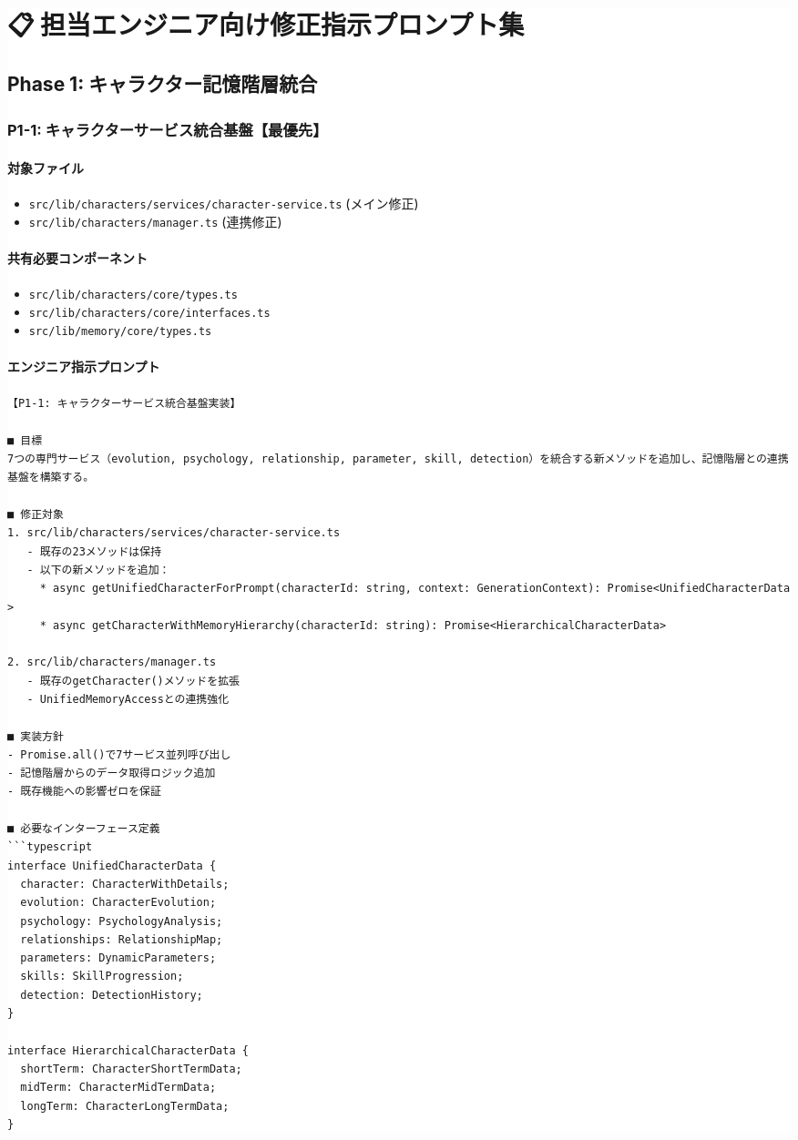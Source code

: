# 📋 **担当エンジニア向け修正指示プロンプト集**

## **Phase 1: キャラクター記憶階層統合**

### **P1-1: キャラクターサービス統合基盤【最優先】**

#### **対象ファイル**
- `src/lib/characters/services/character-service.ts` (メイン修正)
- `src/lib/characters/manager.ts` (連携修正)

#### **共有必要コンポーネント**
- `src/lib/characters/core/types.ts`
- `src/lib/characters/core/interfaces.ts`
- `src/lib/memory/core/types.ts`

#### **エンジニア指示プロンプト**
```
【P1-1: キャラクターサービス統合基盤実装】

■ 目標
7つの専門サービス（evolution, psychology, relationship, parameter, skill, detection）を統合する新メソッドを追加し、記憶階層との連携基盤を構築する。

■ 修正対象
1. src/lib/characters/services/character-service.ts
   - 既存の23メソッドは保持
   - 以下の新メソッドを追加：
     * async getUnifiedCharacterForPrompt(characterId: string, context: GenerationContext): Promise<UnifiedCharacterData>
     * async getCharacterWithMemoryHierarchy(characterId: string): Promise<HierarchicalCharacterData>
   
2. src/lib/characters/manager.ts
   - 既存のgetCharacter()メソッドを拡張
   - UnifiedMemoryAccessとの連携強化

■ 実装方針
- Promise.all()で7サービス並列呼び出し
- 記憶階層からのデータ取得ロジック追加
- 既存機能への影響ゼロを保証

■ 必要なインターフェース定義
```typescript
interface UnifiedCharacterData {
  character: CharacterWithDetails;
  evolution: CharacterEvolution;
  psychology: PsychologyAnalysis;
  relationships: RelationshipMap;
  parameters: DynamicParameters;
  skills: SkillProgression;
  detection: DetectionHistory;
}

interface HierarchicalCharacterData {
  shortTerm: CharacterShortTermData;
  midTerm: CharacterMidTermData;  
  longTerm: CharacterLongTermData;
}
```
